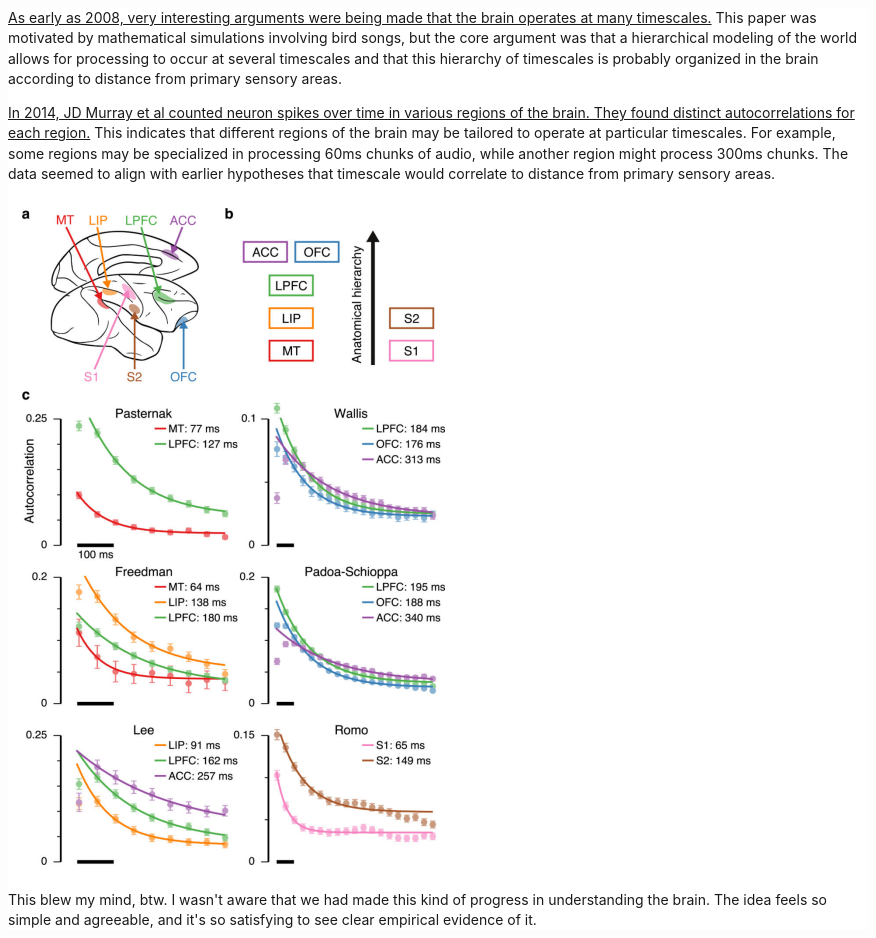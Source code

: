 [As early as 2008, very interesting arguments were being made that the brain operates at many timescales.](https://journals.plos.org/ploscompbiol/article?id=10.1371/journal.pcbi.1000209) This paper was motivated by mathematical simulations involving bird songs, but the core argument was that a hierarchical modeling of the world allows for processing to occur at several timescales and that this hierarchy of timescales is probably organized in the brain according to distance from primary sensory areas.

[In 2014, JD Murray et al counted neuron spikes over time in various regions of the brain. They found distinct autocorrelations for each region.](https://johndmurray.org/papers/murray_2014_nn.pdf) This indicates that different regions of the brain may be tailored to operate at particular timescales. For example, some regions may be specialized in processing 60ms chunks of audio, while another region might process 300ms chunks. The data seemed to align with earlier hypotheses that timescale would correlate to distance from primary sensory areas.

![](/images/2025-09-01-brain-timescales/brain_timescales_data.png)

This blew my mind, btw. I wasn't aware that we had made this kind of progress in understanding the brain. The idea feels so simple and agreeable, and it's so satisfying to see clear empirical evidence of it.
